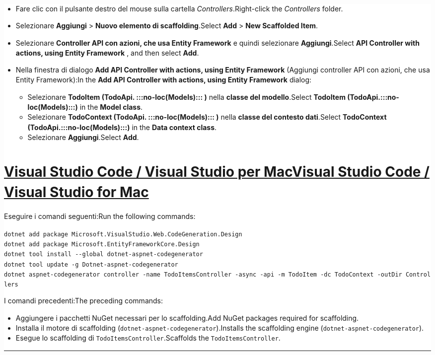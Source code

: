 * <span data-ttu-id="4d3c2-255">Fare clic con il pulsante destro del mouse sulla cartella *Controllers*.</span><span class="sxs-lookup"><span data-stu-id="4d3c2-255">Right-click the *Controllers* folder.</span></span>
* <span data-ttu-id="4d3c2-256">Selezionare **Aggiungi** > **Nuovo elemento di scaffolding**.</span><span class="sxs-lookup"><span data-stu-id="4d3c2-256">Select **Add** > **New Scaffolded Item**.</span></span>
* <span data-ttu-id="4d3c2-257">Selezionare **Controller API con azioni, che usa Entity Framework** e quindi selezionare **Aggiungi**.</span><span class="sxs-lookup"><span data-stu-id="4d3c2-257">Select **API Controller with actions, using Entity Framework** , and then select **Add**.</span></span>
* <span data-ttu-id="4d3c2-258">Nella finestra di dialogo **Add API Controller with actions, using Entity Framework** (Aggiungi controller API con azioni, che usa Entity Framework):</span><span class="sxs-lookup"><span data-stu-id="4d3c2-258">In the **Add API Controller with actions, using Entity Framework** dialog:</span></span>

  * <span data-ttu-id="4d3c2-259">Selezionare **TodoItem (TodoApi. :::no-loc(Models)::: )** nella **classe del modello**.</span><span class="sxs-lookup"><span data-stu-id="4d3c2-259">Select **TodoItem (TodoApi.:::no-loc(Models):::)** in the **Model class**.</span></span>
  * <span data-ttu-id="4d3c2-260">Selezionare **TodoContext (TodoApi. :::no-loc(Models)::: )** nella **classe del contesto dati**.</span><span class="sxs-lookup"><span data-stu-id="4d3c2-260">Select **TodoContext (TodoApi.:::no-loc(Models):::)** in the **Data context class**.</span></span>
  * <span data-ttu-id="4d3c2-261">Selezionare **Aggiungi**.</span><span class="sxs-lookup"><span data-stu-id="4d3c2-261">Select **Add**.</span></span>

# <a name="visual-studio-code--visual-studio-for-mac"></a>[<span data-ttu-id="4d3c2-262">Visual Studio Code / Visual Studio per Mac</span><span class="sxs-lookup"><span data-stu-id="4d3c2-262">Visual Studio Code / Visual Studio for Mac</span></span>](#tab/visual-studio-code+visual-studio-mac)

<span data-ttu-id="4d3c2-263">Eseguire i comandi seguenti:</span><span class="sxs-lookup"><span data-stu-id="4d3c2-263">Run the following commands:</span></span>

```dotnetcli
dotnet add package Microsoft.VisualStudio.Web.CodeGeneration.Design
dotnet add package Microsoft.EntityFrameworkCore.Design
dotnet tool install --global dotnet-aspnet-codegenerator
dotnet tool update -g Dotnet-aspnet-codegenerator
dotnet aspnet-codegenerator controller -name TodoItemsController -async -api -m TodoItem -dc TodoContext -outDir Controllers
```

<span data-ttu-id="4d3c2-264">I comandi precedenti:</span><span class="sxs-lookup"><span data-stu-id="4d3c2-264">The preceding commands:</span></span>

* <span data-ttu-id="4d3c2-265">Aggiungere i pacchetti NuGet necessari per lo scaffolding.</span><span class="sxs-lookup"><span data-stu-id="4d3c2-265">Add NuGet packages required for scaffolding.</span></span>
* <span data-ttu-id="4d3c2-266">Installa il motore di scaffolding (`dotnet-aspnet-codegenerator`).</span><span class="sxs-lookup"><span data-stu-id="4d3c2-266">Installs the scaffolding engine (`dotnet-aspnet-codegenerator`).</span></span>
* <span data-ttu-id="4d3c2-267">Esegue lo scaffolding di `TodoItemsController`.</span><span class="sxs-lookup"><span data-stu-id="4d3c2-267">Scaffolds the `TodoItemsController`.</span></span>

---